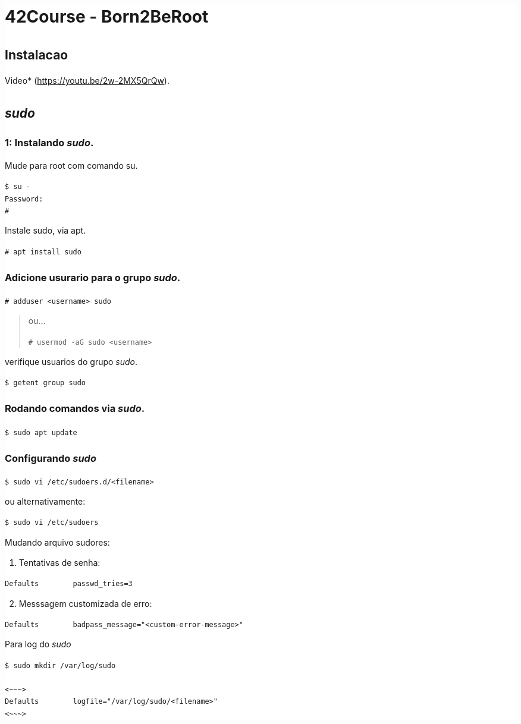 # 42Course - Born2BeRoot

## Instalacao
Video* (https://youtu.be/2w-2MX5QrQw).

## *sudo*

### 1: Instalando *sudo*.
Mude para root com comando su.
```
$ su -
Password:
#
```
Instale sudo, via apt.
```
# apt install sudo
```

### Adicione usurario para o grupo *sudo*.
```
# adduser <username> sudo
```
>ou...
>```
># usermod -aG sudo <username>
>```
verifique usuarios do grupo *sudo*.
```
$ getent group sudo
```

### Rodando comandos via *sudo*.
```
$ sudo apt update
```

### Configurando *sudo*
```
$ sudo vi /etc/sudoers.d/<filename>
```
ou alternativamente:
```
$ sudo vi /etc/sudoers
```

Mudando arquivo sudores:
1. Tentativas de senha:
```
Defaults        passwd_tries=3
```
2. Messsagem customizada de erro:
```
Defaults        badpass_message="<custom-error-message>"
```
Para log do *sudo*
```
$ sudo mkdir /var/log/sudo

<~~~>
Defaults        logfile="/var/log/sudo/<filename>"
<~~~>
```
